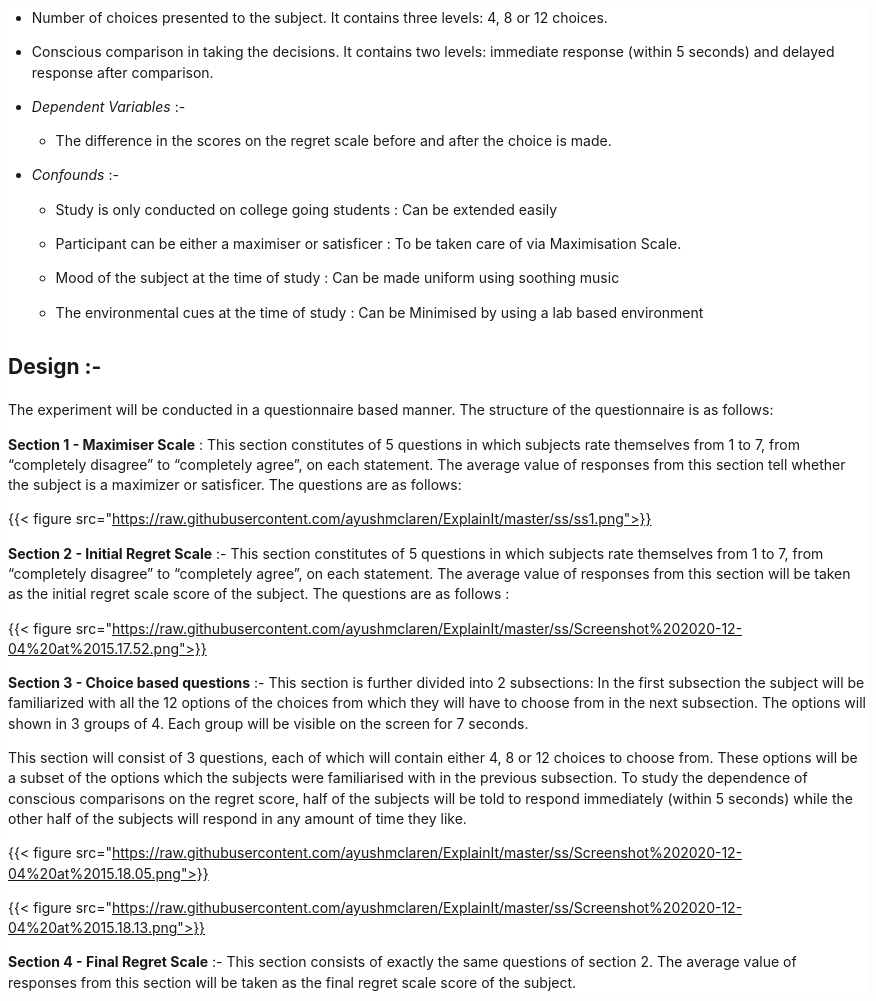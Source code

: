   - Number of choices presented to the subject. It contains three levels: 4, 8 or 12 choices. 
  - Conscious comparison in taking the decisions. It contains two levels: immediate response (within 5 seconds) and delayed response after comparison.

- *Dependent Variables* :-

  - The difference in the scores on the regret scale before and after the choice is made.
 
- *Confounds* :-

  - Study is only conducted on college going students : Can be extended easily 

  - Participant can be either a maximiser or satisficer : To be taken care of via Maximisation Scale.

  - Mood of the subject at the time of study : Can be made uniform using soothing music

  - The environmental cues at the time of study : Can be Minimised by using a lab based environment

## Design :-

The experiment will be conducted in a questionnaire based manner. The structure of the questionnaire is as follows:

**Section 1 - Maximiser Scale** :
This section constitutes of 5 questions in which subjects rate themselves from 1 to 7, from “completely disagree” to “completely agree”, on each statement. The average value of responses from this section tell whether the subject is a maximizer or satisficer. The questions are as follows:

{{< figure src="https://raw.githubusercontent.com/ayushmclaren/ExplainIt/master/ss/ss1.png">}}

**Section 2 - Initial Regret Scale** :-
This section constitutes of 5 questions in which subjects rate themselves from 1 to 7, from “completely disagree” to “completely agree”, on each statement. The average value of responses from this section will be taken as the initial regret scale score of the subject. The questions are as follows :

{{< figure src="https://raw.githubusercontent.com/ayushmclaren/ExplainIt/master/ss/Screenshot%202020-12-04%20at%2015.17.52.png">}}

**Section 3 - Choice based questions** :-
This section is further divided into 2 subsections:
In the first subsection the subject will be familiarized with all the 12 options of the choices from which they will have to choose from in the next subsection. The options will shown in 3 groups of 4. Each group will be visible on the screen for 7 seconds.

This section will consist of 3 questions, each of which will contain either 4, 8 or 12 choices to choose from. These options will be a subset of the options which the subjects were familiarised with in the previous subsection. To study the dependence of conscious comparisons on the regret score, half of the subjects will be told to respond immediately (within 5 seconds) while the other half of the subjects will respond in any amount of time they like.

{{< figure src="https://raw.githubusercontent.com/ayushmclaren/ExplainIt/master/ss/Screenshot%202020-12-04%20at%2015.18.05.png">}}

{{< figure src="https://raw.githubusercontent.com/ayushmclaren/ExplainIt/master/ss/Screenshot%202020-12-04%20at%2015.18.13.png">}}

**Section 4 - Final Regret Scale** :-
This section consists of exactly the same questions of section 2. The average value of responses from this section will be taken as the final regret scale score of the subject.
